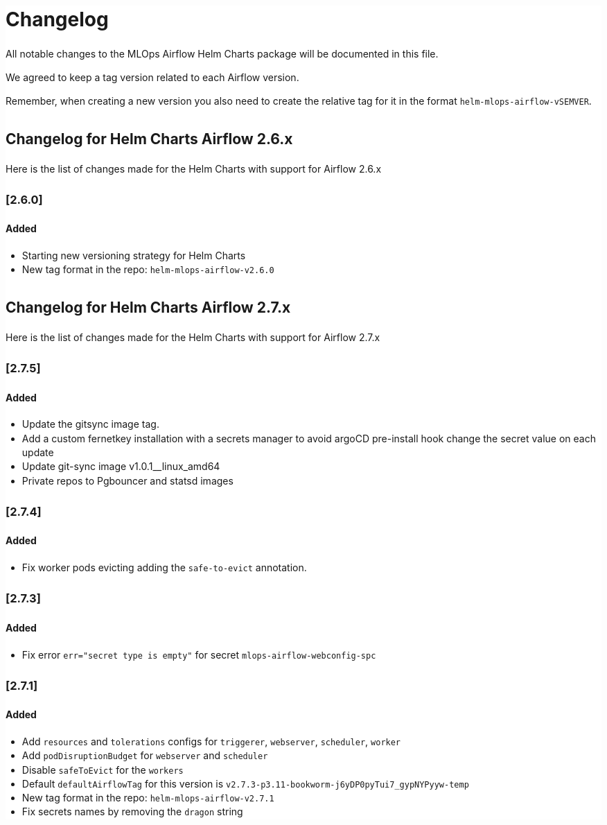 # Changelog

All notable changes to the MLOps Airflow Helm Charts package will be documented in this file.

We agreed to keep a tag version related to each Airflow version.

Remember, when creating a new version you also need to create the relative tag for it in the format `helm-mlops-airflow-vSEMVER`.

## Changelog for Helm Charts Airflow 2.6.x

Here is the list of changes made for the Helm Charts with support for Airflow 2.6.x

### [2.6.0]

#### Added
- Starting new versioning strategy for Helm Charts
- New tag format in the repo: `helm-mlops-airflow-v2.6.0`

## Changelog for Helm Charts Airflow 2.7.x

Here is the list of changes made for the Helm Charts with support for Airflow 2.7.x

### [2.7.5]

#### Added
- Update the gitsync image tag.
- Add a custom fernetkey installation with a secrets manager to avoid argoCD pre-install hook change the secret value on each update
- Update git-sync image v1.0.1__linux_amd64
- Private repos to Pgbouncer and statsd images

### [2.7.4]

#### Added
- Fix worker pods evicting adding the `safe-to-evict` annotation.

### [2.7.3]

#### Added
- Fix error `err="secret type is empty"` for secret `mlops-airflow-webconfig-spc`

### [2.7.1]

#### Added
- Add `resources` and `tolerations` configs for `triggerer`, `webserver`, `scheduler`, `worker`
- Add `podDisruptionBudget` for `webserver` and `scheduler`
- Disable `safeToEvict` for the `workers` 
- Default `defaultAirflowTag` for this version is `v2.7.3-p3.11-bookworm-j6yDP0pyTui7_gypNYPyyw-temp`
- New tag format in the repo: `helm-mlops-airflow-v2.7.1`
- Fix secrets names by removing the `dragon` string
